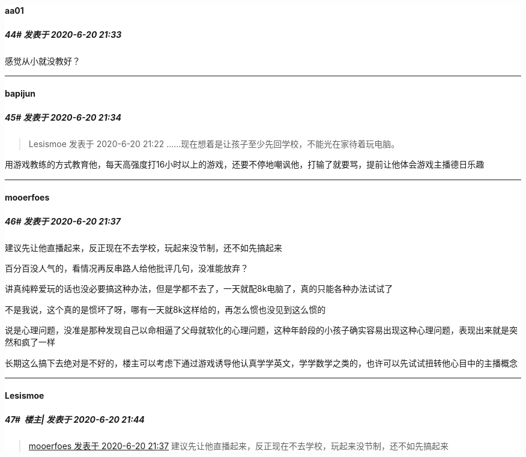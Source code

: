 ####  aa01  
##### 44#       发表于 2020-6-20 21:33




感觉从小就没教好？







*****

####  bapijun  
##### 45#       发表于 2020-6-20 21:34



<blockquote>Lesismoe 发表于 2020-6-20 21:22
......现在想着是让孩子至少先回学校，不能光在家待着玩电脑。</blockquote>
用游戏教练的方式教育他，每天高强度打16小时以上的游戏，还要不停地嘲讽他，打输了就要骂，提前让他体会游戏主播德日乐趣







*****

####  mooerfoes  
##### 46#       发表于 2020-6-20 21:37




建议先让他直播起来，反正现在不去学校，玩起来没节制，还不如先搞起来

百分百没人气的，看情况再反串路人给他批评几句，没准能放弃？

讲真纯粹爱玩的话也没必要搞这种办法，但是学都不去了，一天就配8k电脑了，真的只能各种办法试试了

不是我说，这个真的是惯坏了呀，哪有一天就8k这样给的，再怎么惯也没见到这么惯的

说是心理问题，没准是那种发现自己以命相逼了父母就软化的心理问题，这种年龄段的小孩子确实容易出现这种心理问题，表现出来就是突然和疯了一样

长期这么搞下去绝对是不好的，楼主可以考虑下通过游戏诱导他认真学学英文，学学数学之类的，也许可以先试试扭转他心目中的主播概念







*****

####  Lesismoe  
##### 47#         楼主| 发表于 2020-6-20 21:44



<blockquote><a href="httphttps://bbs.saraba1st.com/2b/forum.php?mod=redirect&amp;goto=findpost&amp;pid=47881130&amp;ptid=1942959" target="_blank">mooerfoes 发表于 2020-6-20 21:37</a>
建议先让他直播起来，反正现在不去学校，玩起来没节制，还不如先搞起来
